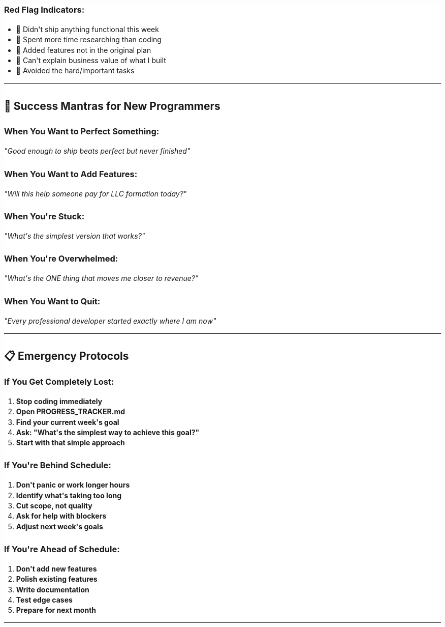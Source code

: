 ### Red Flag Indicators:
- 🚩 Didn't ship anything functional this week
- 🚩 Spent more time researching than coding
- 🚩 Added features not in the original plan
- 🚩 Can't explain business value of what I built
- 🚩 Avoided the hard/important tasks

---

## 🎯 Success Mantras for New Programmers

### When You Want to Perfect Something:
*"Good enough to ship beats perfect but never finished"*

### When You Want to Add Features:
*"Will this help someone pay for LLC formation today?"*

### When You're Stuck:
*"What's the simplest version that works?"*

### When You're Overwhelmed:
*"What's the ONE thing that moves me closer to revenue?"*

### When You Want to Quit:
*"Every professional developer started exactly where I am now"*

---

## 📋 Emergency Protocols

### If You Get Completely Lost:
1. **Stop coding immediately**
2. **Open PROGRESS_TRACKER.md**
3. **Find your current week's goal**
4. **Ask: "What's the simplest way to achieve this goal?"**
5. **Start with that simple approach**

### If You're Behind Schedule:
1. **Don't panic or work longer hours**
2. **Identify what's taking too long**
3. **Cut scope, not quality**
4. **Ask for help with blockers**
5. **Adjust next week's goals**

### If You're Ahead of Schedule:
1. **Don't add new features**
2. **Polish existing features**
3. **Write documentation**
4. **Test edge cases**
5. **Prepare for next month**

---